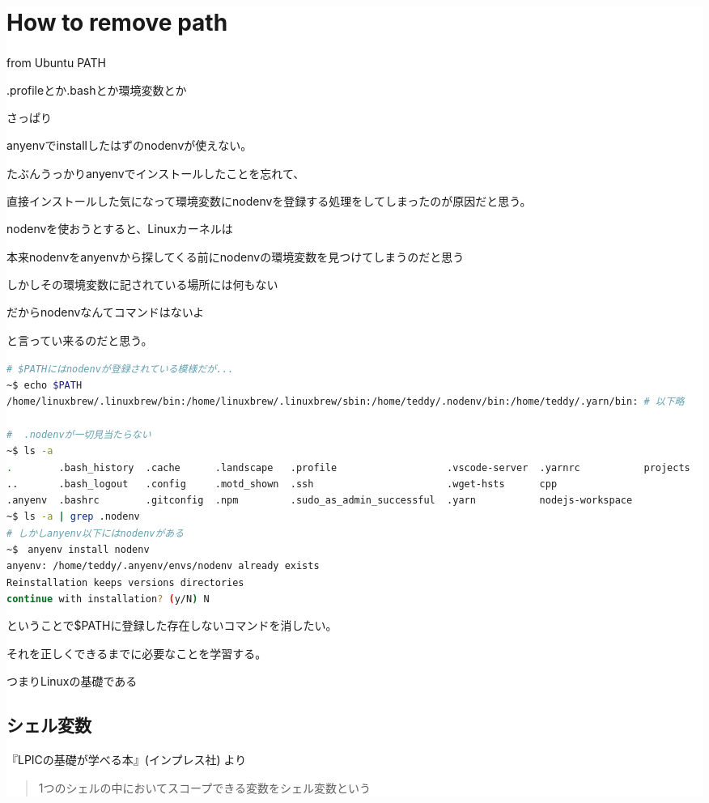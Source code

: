 # How to remove path

from Ubuntu PATH

.profileとか.bashとか環境変数とか

さっぱり

anyenvでinstallしたはずのnodenvが使えない。

たぶんうっかりanyenvでインストールしたことを忘れて、

直接インストールした気になって環境変数にnodenvを登録する処理をしてしまったのが原因だと思う。

nodenvを使おうとすると、Linuxカーネルは

本来nodenvをanyenvから探してくる前にnodenvの環境変数を見つけてしまうのだと思う

しかしその環境変数に記されている場所には何もない

だからnodenvなんてコマンドはないよ

と言ってい来るのだと思う。

```bash
# $PATHにはnodenvが登録されている模様だが...
~$ echo $PATH
/home/linuxbrew/.linuxbrew/bin:/home/linuxbrew/.linuxbrew/sbin:/home/teddy/.nodenv/bin:/home/teddy/.yarn/bin: # 以下略

#  .nodenvが一切見当たらない
~$ ls -a
.        .bash_history  .cache      .landscape   .profile                   .vscode-server  .yarnrc           projects
..       .bash_logout   .config     .motd_shown  .ssh                       .wget-hsts      cpp
.anyenv  .bashrc        .gitconfig  .npm         .sudo_as_admin_successful  .yarn           nodejs-workspace
~$ ls -a | grep .nodenv
# しかしanyenv以下にはnodenvがある
~$　anyenv install nodenv
anyenv: /home/teddy/.anyenv/envs/nodenv already exists
Reinstallation keeps versions directories
continue with installation? (y/N) N
```

ということで$PATHに登録した存在しないコマンドを消したい。

それを正しくできるまでに必要なことを学習する。

つまりLinuxの基礎である

## シェル変数

『LPICの基礎が学べる本』(インプレス社) より

> 1つのシェルの中においてスコープできる変数をシェル変数という
